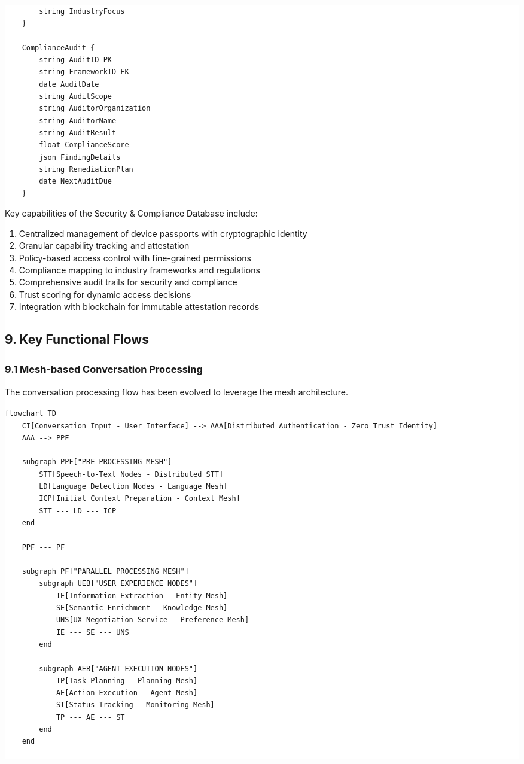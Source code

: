 ```mermaid
        string IndustryFocus
    }
    
    ComplianceAudit {
        string AuditID PK
        string FrameworkID FK
        date AuditDate
        string AuditScope
        string AuditorOrganization
        string AuditorName
        string AuditResult
        float ComplianceScore
        json FindingDetails
        string RemediationPlan
        date NextAuditDue
    }
```

Key capabilities of the Security & Compliance Database include:
1. Centralized management of device passports with cryptographic identity
2. Granular capability tracking and attestation
3. Policy-based access control with fine-grained permissions
4. Compliance mapping to industry frameworks and regulations
5. Comprehensive audit trails for security and compliance
6. Trust scoring for dynamic access decisions
7. Integration with blockchain for immutable attestation records

## 9. Key Functional Flows

### 9.1 Mesh-based Conversation Processing

The conversation processing flow has been evolved to leverage the mesh architecture.

```mermaid
flowchart TD
    CI[Conversation Input - User Interface] --> AAA[Distributed Authentication - Zero Trust Identity]
    AAA --> PPF
    
    subgraph PPF["PRE-PROCESSING MESH"]
        STT[Speech-to-Text Nodes - Distributed STT]
        LD[Language Detection Nodes - Language Mesh]
        ICP[Initial Context Preparation - Context Mesh]
        STT --- LD --- ICP
    end
    
    PPF --- PF
    
    subgraph PF["PARALLEL PROCESSING MESH"]
        subgraph UEB["USER EXPERIENCE NODES"]
            IE[Information Extraction - Entity Mesh]
            SE[Semantic Enrichment - Knowledge Mesh]
            UNS[UX Negotiation Service - Preference Mesh]
            IE --- SE --- UNS
        end
        
        subgraph AEB["AGENT EXECUTION NODES"]
            TP[Task Planning - Planning Mesh]
            AE[Action Execution - Agent Mesh]
            ST[Status Tracking - Monitoring Mesh]
            TP --- AE --- ST
        end
    end
    
```